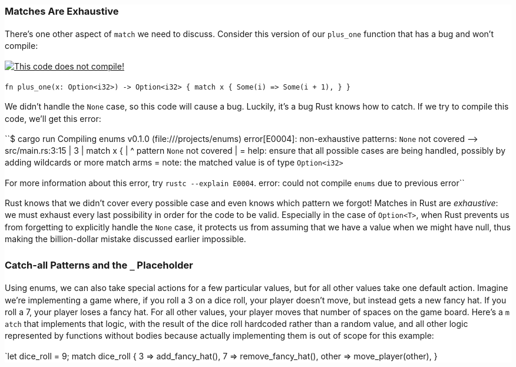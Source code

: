 ### Matches Are Exhaustive

There’s one other aspect of `match` we need to discuss. Consider this version of our `plus_one` function that has a bug and won’t compile:

[![](https://doc.rust-lang.org/book/img/ferris/does_not_compile.svg "This code does not compile!")](https://doc.rust-lang.org/book/ch00-00-introduction.html#ferris)

 `fn plus_one(x: Option<i32>) -> Option<i32> {
        match x {
            Some(i) => Some(i + 1),
        }
    }` 

We didn’t handle the `None` case, so this code will cause a bug. Luckily, it’s a bug Rust knows how to catch. If we try to compile this code, we’ll get this error:

``$ cargo run
   Compiling enums v0.1.0 (file:///projects/enums)
error[E0004]: non-exhaustive patterns: `None` not covered
 --> src/main.rs:3:15
    |
3   |         match x {
    |               ^ pattern `None` not covered
    |
    = help: ensure that all possible cases are being handled, possibly by adding wildcards or more match arms
    = note: the matched value is of type `Option<i32>`

For more information about this error, try `rustc --explain E0004`.
error: could not compile `enums` due to previous error`` 

Rust knows that we didn’t cover every possible case and even knows which pattern we forgot! Matches in Rust are _exhaustive_: we must exhaust every last possibility in order for the code to be valid. Especially in the case of `Option<T>`, when Rust prevents us from forgetting to explicitly handle the `None` case, it protects us from assuming that we have a value when we might have null, thus making the billion-dollar mistake discussed earlier impossible.

### Catch-all Patterns and the `_` Placeholder

Using enums, we can also take special actions for a few particular values, but for all other values take one default action. Imagine we’re implementing a game where, if you roll a 3 on a dice roll, your player doesn’t move, but instead gets a new fancy hat. If you roll a 7, your player loses a fancy hat. For all other values, your player moves that number of spaces on the game board. Here’s a `match` that implements that logic, with the result of the dice roll hardcoded rather than a random value, and all other logic represented by functions without bodies because actually implementing them is out of scope for this example:

 `let dice_roll = 9;
    match dice_roll {
        3 => add_fancy_hat(),
        7 => remove_fancy_hat(),
        other => move_player(other),
    }
